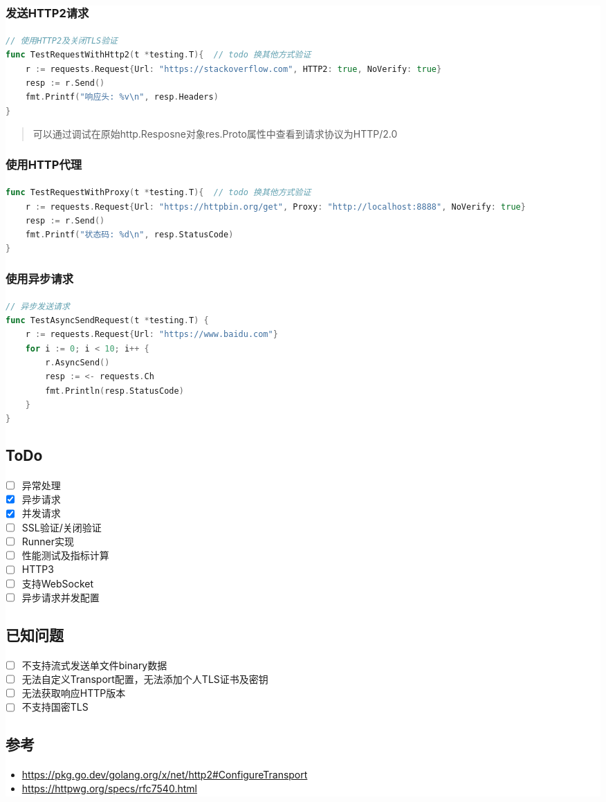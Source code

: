 ### 发送HTTP2请求
```go
// 使用HTTP2及关闭TLS验证
func TestRequestWithHttp2(t *testing.T){  // todo 换其他方式验证
    r := requests.Request{Url: "https://stackoverflow.com", HTTP2: true, NoVerify: true}
    resp := r.Send()
    fmt.Printf("响应头: %v\n", resp.Headers)
}
```
> 可以通过调试在原始http.Resposne对象res.Proto属性中查看到请求协议为HTTP/2.0

### 使用HTTP代理
```go
func TestRequestWithProxy(t *testing.T){  // todo 换其他方式验证
    r := requests.Request{Url: "https://httpbin.org/get", Proxy: "http://localhost:8888", NoVerify: true}
    resp := r.Send()
    fmt.Printf("状态码: %d\n", resp.StatusCode)
}
```
### 使用异步请求
```go
// 异步发送请求
func TestAsyncSendRequest(t *testing.T) {
	r := requests.Request{Url: "https://www.baidu.com"}
	for i := 0; i < 10; i++ {
		r.AsyncSend()
		resp := <- requests.Ch
		fmt.Println(resp.StatusCode)
	}
}
```

## ToDo
- [ ] 异常处理
- [x] 异步请求
- [x] 并发请求
- [ ] SSL验证/关闭验证
- [ ] Runner实现
- [ ] 性能测试及指标计算
- [ ] HTTP3
- [ ] 支持WebSocket
- [ ] 异步请求并发配置

## 已知问题
- [ ] 不支持流式发送单文件binary数据
- [ ] 无法自定义Transport配置，无法添加个人TLS证书及密钥
- [ ] 无法获取响应HTTP版本
- [ ] 不支持国密TLS

## 参考
- <https://pkg.go.dev/golang.org/x/net/http2#ConfigureTransport>
- <https://httpwg.org/specs/rfc7540.html>
